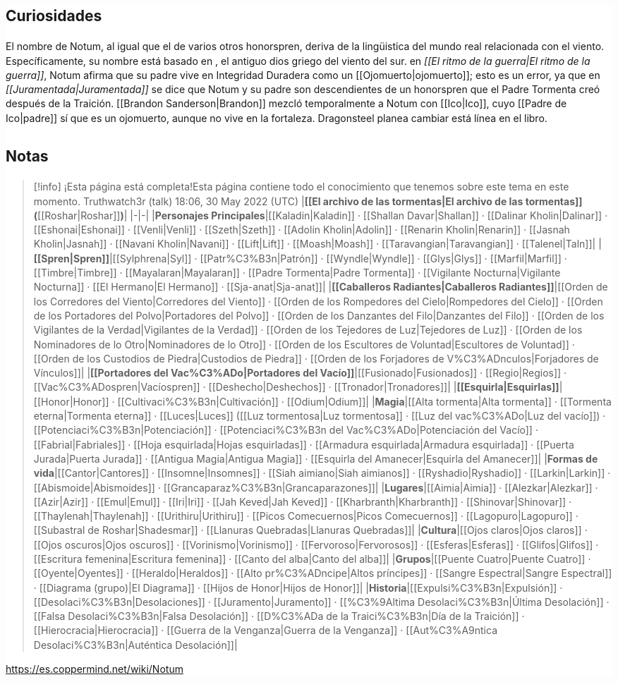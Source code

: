 ## Curiosidades
El nombre de Notum, al igual que el de varios otros honorspren, deriva de la lingüistica del mundo real relacionada con el viento. Específicamente, su nombre está basado en , el antiguo dios griego del viento del sur.
en *[[El ritmo de la guerra\|El ritmo de la guerra]]*, Notum afirma que su padre vive en Integridad Duradera como un [[Ojomuerto\|ojomuerto]]; esto es un error, ya que en *[[Juramentada\|Juramentada]]* se dice que Notum y su padre son descendientes de un honorspren que el Padre Tormenta creó después de la Traición. [[Brandon Sanderson\|Brandon]] mezcló temporalmente a Notum con [[Ico\|Ico]], cuyo [[Padre de Ico\|padre]] sí que es un ojomuerto, aunque no vive en la fortaleza. Dragonsteel planea cambiar está línea en el libro.
## Notas

> [!info] ¡Esta página está completa!Esta página contiene todo el conocimiento que tenemos sobre este tema en este momento.
Truthwatch3r (talk) 18:06, 30 May 2022 (UTC)
|**[[El archivo de las tormentas\|El archivo de las tormentas]] (**[[Roshar\|Roshar]]**)**|
|-|-|
|**Personajes Principales**|[[Kaladin\|Kaladin]] · [[Shallan Davar\|Shallan]] · [[Dalinar Kholin\|Dalinar]] · [[Eshonai\|Eshonai]] · [[Venli\|Venli]] · [[Szeth\|Szeth]] · [[Adolin Kholin\|Adolin]] · [[Renarin Kholin\|Renarin]] · [[Jasnah Kholin\|Jasnah]] · [[Navani Kholin\|Navani]] · [[Lift\|Lift]] · [[Moash\|Moash]] · [[Taravangian\|Taravangian]] · [[Talenel\|Taln]]|
|**[[Spren\|Spren]]**|[[Sylphrena\|Syl]] · [[Patr%C3%B3n\|Patrón]] · [[Wyndle\|Wyndle]] · [[Glys\|Glys]] · [[Marfil\|Marfil]] · [[Timbre\|Timbre]] · [[Mayalaran\|Mayalaran]] · [[Padre Tormenta\|Padre Tormenta]] · [[Vigilante Nocturna\|Vigilante Nocturna]] · [[El Hermano\|El Hermano]] · [[Sja-anat\|Sja-anat]]|
|**[[Caballeros Radiantes\|Caballeros Radiantes]]**|[[Orden de los Corredores del Viento\|Corredores del Viento]] · [[Orden de los Rompedores del Cielo\|Rompedores del Cielo]] · [[Orden de los Portadores del Polvo\|Portadores del Polvo]] · [[Orden de los Danzantes del Filo\|Danzantes del Filo]] · [[Orden de los Vigilantes de la Verdad\|Vigilantes de la Verdad]] · [[Orden de los Tejedores de Luz\|Tejedores de Luz]] · [[Orden de los Nominadores de lo Otro\|Nominadores de lo Otro]] · [[Orden de los Escultores de Voluntad\|Escultores de Voluntad]] · [[Orden de los Custodios de Piedra\|Custodios de Piedra]] · [[Orden de los Forjadores de V%C3%ADnculos\|Forjadores de Vínculos]]|
|**[[Portadores del Vac%C3%ADo\|Portadores del Vacío]]**|[[Fusionado\|Fusionados]] · [[Regio\|Regios]] · [[Vac%C3%ADospren\|Vacíospren]] · [[Deshecho\|Deshechos]] · [[Tronador\|Tronadores]]|
|**[[Esquirla\|Esquirlas]]**|[[Honor\|Honor]] · [[Cultivaci%C3%B3n\|Cultivación]] · [[Odium\|Odium]]|
|**Magia**|[[Alta tormenta\|Alta tormenta]] · [[Tormenta eterna\|Tormenta eterna]] · [[Luces\|Luces]] ([[Luz tormentosa\|Luz tormentosa]] · [[Luz del vac%C3%ADo\|Luz del vacío]]) · [[Potenciaci%C3%B3n\|Potenciación]] · [[Potenciaci%C3%B3n del Vac%C3%ADo\|Potenciación del Vacío]] · [[Fabrial\|Fabriales]] · [[Hoja esquirlada\|Hojas esquirladas]] · [[Armadura esquirlada\|Armadura esquirlada]] · [[Puerta Jurada\|Puerta Jurada]] · [[Antigua Magia\|Antigua Magia]] · [[Esquirla del Amanecer\|Esquirla del Amanecer]]|
|**Formas de vida**|[[Cantor\|Cantores]] · [[Insomne\|Insomnes]] · [[Siah aimiano\|Siah aimianos]] · [[Ryshadio\|Ryshadio]] · [[Larkin\|Larkin]] · [[Abismoide\|Abismoides]] · [[Grancaparaz%C3%B3n\|Grancaparazones]]|
|**Lugares**|[[Aimia\|Aimia]] · [[Alezkar\|Alezkar]] · [[Azir\|Azir]] · [[Emul\|Emul]] · [[Iri\|Iri]] · [[Jah Keved\|Jah Keved]] · [[Kharbranth\|Kharbranth]] · [[Shinovar\|Shinovar]] · [[Thaylenah\|Thaylenah]] · [[Urithiru\|Urithiru]] · [[Picos Comecuernos\|Picos Comecuernos]] · [[Lagopuro\|Lagopuro]] · [[Subastral de Roshar\|Shadesmar]] · [[Llanuras Quebradas\|Llanuras Quebradas]]|
|**Cultura**|[[Ojos claros\|Ojos claros]] · [[Ojos oscuros\|Ojos oscuros]] · [[Vorinismo\|Vorinismo]] · [[Fervoroso\|Fervorosos]] · [[Esferas\|Esferas]] · [[Glifos\|Glifos]] · [[Escritura femenina\|Escritura femenina]] · [[Canto del alba\|Canto del alba]]|
|**Grupos**|[[Puente Cuatro\|Puente Cuatro]] · [[Oyente\|Oyentes]] · [[Heraldo\|Heraldos]] · [[Alto pr%C3%ADncipe\|Altos príncipes]] · [[Sangre Espectral\|Sangre Espectral]] · [[Diagrama (grupo)\|El Diagrama]] · [[Hijos de Honor\|Hijos de Honor]]|
|**Historia**|[[Expulsi%C3%B3n\|Expulsión]] · [[Desolaci%C3%B3n\|Desolaciones]] · [[Juramento\|Juramento]] · [[%C3%9Altima Desolaci%C3%B3n\|Última Desolación]] · [[Falsa Desolaci%C3%B3n\|Falsa Desolación]] · [[D%C3%ADa de la Traici%C3%B3n\|Día de la Traición]] · [[Hierocracia\|Hierocracia]] · [[Guerra de la Venganza\|Guerra de la Venganza]] · [[Aut%C3%A9ntica Desolaci%C3%B3n\|Auténtica Desolación]]|



https://es.coppermind.net/wiki/Notum